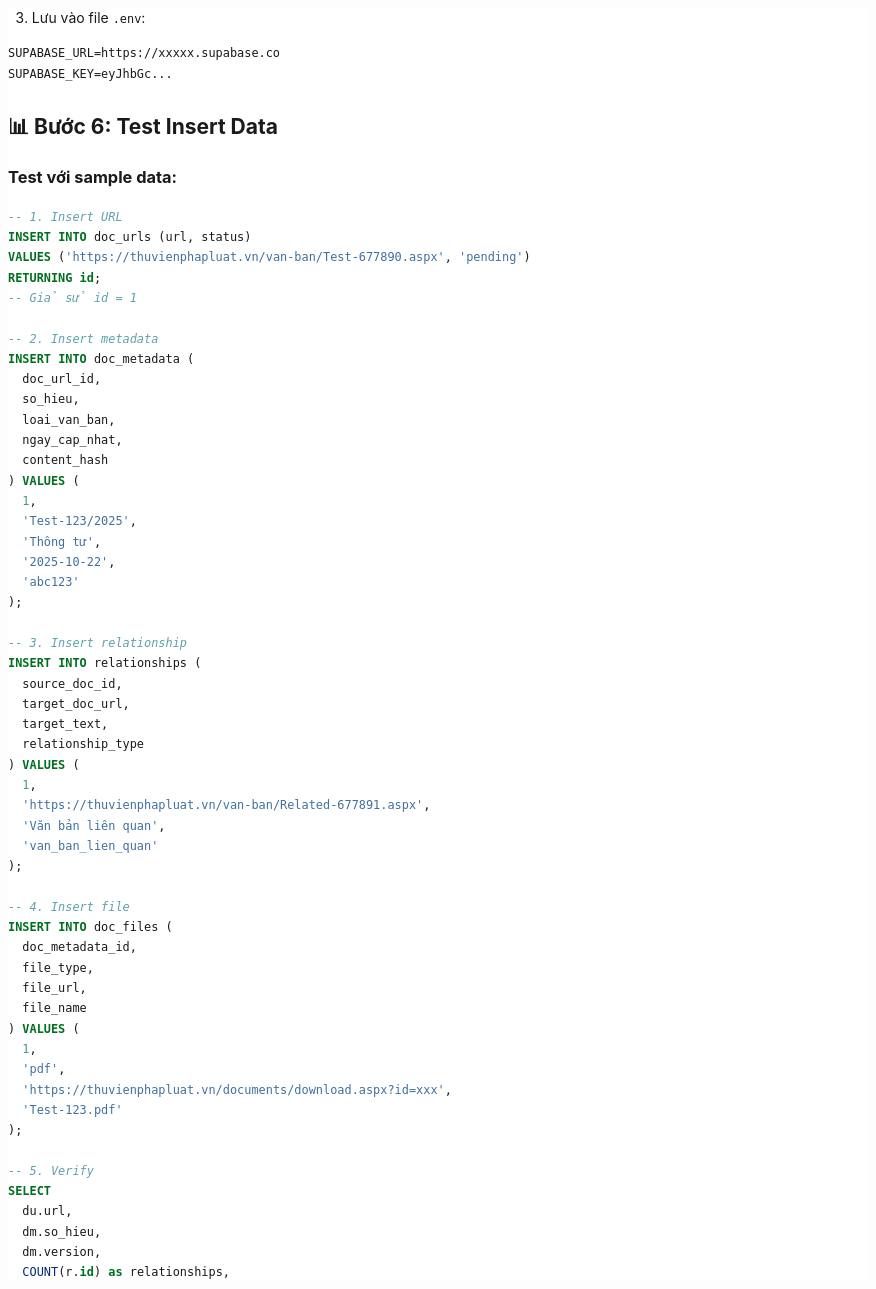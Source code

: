 3. Lưu vào file `.env`:
```env
SUPABASE_URL=https://xxxxx.supabase.co
SUPABASE_KEY=eyJhbGc...
```

## 📊 Bước 6: Test Insert Data

### Test với sample data:

```sql
-- 1. Insert URL
INSERT INTO doc_urls (url, status) 
VALUES ('https://thuvienphapluat.vn/van-ban/Test-677890.aspx', 'pending')
RETURNING id;
-- Giả sử id = 1

-- 2. Insert metadata
INSERT INTO doc_metadata (
  doc_url_id, 
  so_hieu, 
  loai_van_ban,
  ngay_cap_nhat,
  content_hash
) VALUES (
  1,
  'Test-123/2025',
  'Thông tư',
  '2025-10-22',
  'abc123'
);

-- 3. Insert relationship
INSERT INTO relationships (
  source_doc_id,
  target_doc_url,
  target_text,
  relationship_type
) VALUES (
  1,
  'https://thuvienphapluat.vn/van-ban/Related-677891.aspx',
  'Văn bản liên quan',
  'van_ban_lien_quan'
);

-- 4. Insert file
INSERT INTO doc_files (
  doc_metadata_id,
  file_type,
  file_url,
  file_name
) VALUES (
  1,
  'pdf',
  'https://thuvienphapluat.vn/documents/download.aspx?id=xxx',
  'Test-123.pdf'
);

-- 5. Verify
SELECT 
  du.url,
  dm.so_hieu,
  dm.version,
  COUNT(r.id) as relationships,
```